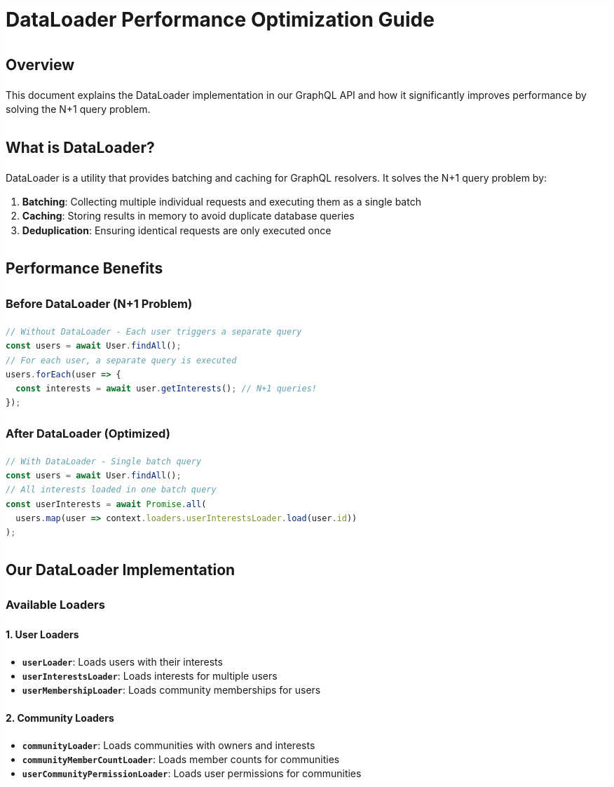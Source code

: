 # DataLoader Performance Optimization Guide

## Overview

This document explains the DataLoader implementation in our GraphQL API and how it significantly improves performance by solving the N+1 query problem.

## What is DataLoader?

DataLoader is a utility that provides batching and caching for GraphQL resolvers. It solves the N+1 query problem by:

1. **Batching**: Collecting multiple individual requests and executing them as a single batch
2. **Caching**: Storing results in memory to avoid duplicate database queries
3. **Deduplication**: Ensuring identical requests are only executed once

## Performance Benefits

### Before DataLoader (N+1 Problem)
```javascript
// Without DataLoader - Each user triggers a separate query
const users = await User.findAll();
// For each user, a separate query is executed
users.forEach(user => {
  const interests = await user.getInterests(); // N+1 queries!
});
```

### After DataLoader (Optimized)
```javascript
// With DataLoader - Single batch query
const users = await User.findAll();
// All interests loaded in one batch query
const userInterests = await Promise.all(
  users.map(user => context.loaders.userInterestsLoader.load(user.id))
);
```

## Our DataLoader Implementation

### Available Loaders

#### 1. User Loaders
- **`userLoader`**: Loads users with their interests
- **`userInterestsLoader`**: Loads interests for multiple users
- **`userMembershipLoader`**: Loads community memberships for users

#### 2. Community Loaders
- **`communityLoader`**: Loads communities with owners and interests
- **`communityMemberCountLoader`**: Loads member counts for communities
- **`userCommunityPermissionLoader`**: Loads user permissions for communities
